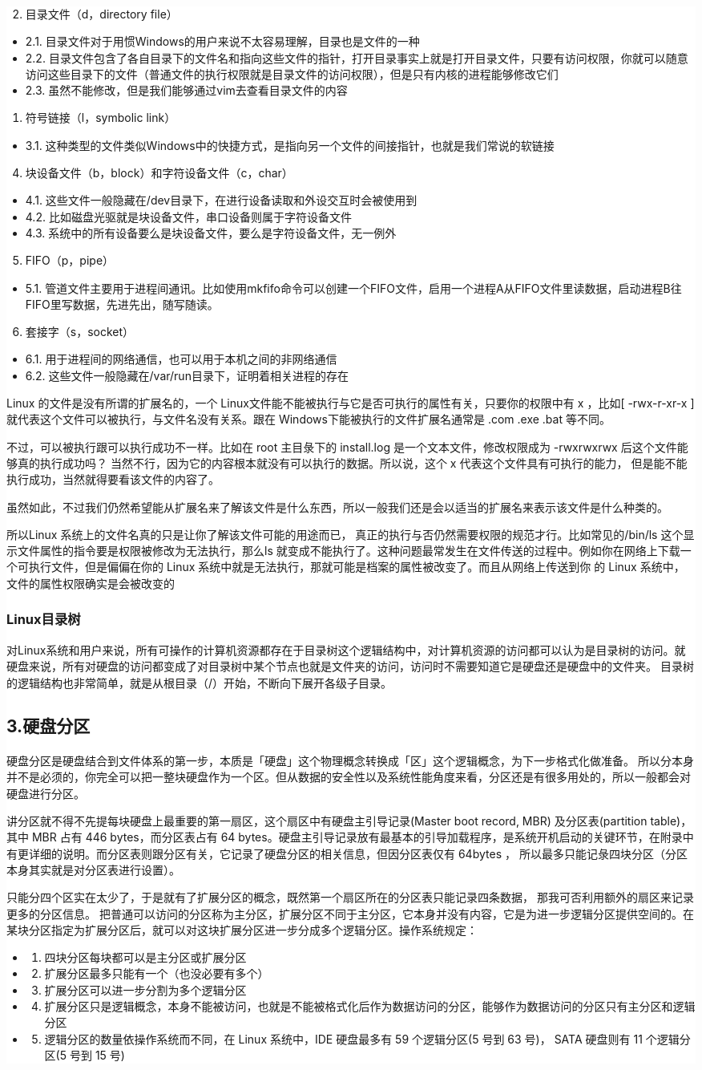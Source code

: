 2. 目录文件（d，directory file）
* 2.1. 目录文件对于用惯Windows的用户来说不太容易理解，目录也是文件的一种
* 2.2. 目录文件包含了各自目录下的文件名和指向这些文件的指针，打开目录事实上就是打开目录文件，只要有访问权限，你就可以随意访问这些目录下的文件（普通文件的执行权限就是目录文件的访问权限），但是只有内核的进程能够修改它们
* 2.3. 虽然不能修改，但是我们能够通过vim去查看目录文件的内容

1. 符号链接（l，symbolic link）
* 3.1. 这种类型的文件类似Windows中的快捷方式，是指向另一个文件的间接指针，也就是我们常说的软链接

4. 块设备文件（b，block）和字符设备文件（c，char）
* 4.1. 这些文件一般隐藏在/dev目录下，在进行设备读取和外设交互时会被使用到
* 4.2. 比如磁盘光驱就是块设备文件，串口设备则属于字符设备文件
* 4.3. 系统中的所有设备要么是块设备文件，要么是字符设备文件，无一例外

5. FIFO（p，pipe）
* 5.1. 管道文件主要用于进程间通讯。比如使用mkfifo命令可以创建一个FIFO文件，启用一个进程A从FIFO文件里读数据，启动进程B往FIFO里写数据，先进先出，随写随读。

6. 套接字（s，socket）
* 6.1. 用于进程间的网络通信，也可以用于本机之间的非网络通信
* 6.2. 这些文件一般隐藏在/var/run目录下，证明着相关进程的存在

Linux 的文件是没有所谓的扩展名的，一个 Linux文件能不能被执行与它是否可执行的属性有关，只要你的权限中有 x ，比如[ -rwx-r-xr-x ] 就代表这个文件可以被执行，与文件名没有关系。跟在 Windows下能被执行的文件扩展名通常是 .com .exe .bat 等不同。

不过，可以被执行跟可以执行成功不一样。比如在 root 主目彔下的 install.log 是一个文本文件，修改权限成为 -rwxrwxrwx 后这个文件能够真的执行成功吗？ 当然不行，因为它的内容根本就没有可以执行的数据。所以说，这个 x 代表这个文件具有可执行的能力， 但是能不能执行成功，当然就得要看该文件的内容了。

虽然如此，不过我们仍然希望能从扩展名来了解该文件是什么东西，所以一般我们还是会以适当的扩展名来表示该文件是什么种类的。

所以Linux 系统上的文件名真的只是让你了解该文件可能的用途而已， 真正的执行与否仍然需要权限的规范才行。比如常见的/bin/ls 这个显示文件属性的指令要是权限被修改为无法执行，那么ls 就变成不能执行了。这种问题最常发生在文件传送的过程中。例如你在网络上下载一个可执行文件，但是偏偏在你的 Linux 系统中就是无法执行，那就可能是档案的属性被改变了。而且从网络上传送到你 的 Linux 系统中，文件的属性权限确实是会被改变的

### Linux目录树

对Linux系统和用户来说，所有可操作的计算机资源都存在于目录树这个逻辑结构中，对计算机资源的访问都可以认为是目录树的访问。就硬盘来说，所有对硬盘的访问都变成了对目录树中某个节点也就是文件夹的访问，访问时不需要知道它是硬盘还是硬盘中的文件夹。
目录树的逻辑结构也非常简单，就是从根目录（/）开始，不断向下展开各级子目录。

## 3.硬盘分区

硬盘分区是硬盘结合到文件体系的第一步，本质是「硬盘」这个物理概念转换成「区」这个逻辑概念，为下一步格式化做准备。
所以分本身并不是必须的，你完全可以把一整块硬盘作为一个区。但从数据的安全性以及系统性能角度来看，分区还是有很多用处的，所以一般都会对硬盘进行分区。

讲分区就不得不先提每块硬盘上最重要的第一扇区，这个扇区中有硬盘主引导记录(Master boot record, MBR) 及分区表(partition table)， 其中 MBR 占有 446 bytes，而分区表占有 64 bytes。硬盘主引导记录放有最基本的引导加载程序，是系统开机启动的关键环节，在附录中有更详细的说明。而分区表则跟分区有关，它记录了硬盘分区的相关信息，但因分区表仅有 64bytes ， 所以最多只能记彔四块分区（分区本身其实就是对分区表进行设置）。

只能分四个区实在太少了，于是就有了扩展分区的概念，既然第一个扇区所在的分区表只能记录四条数据， 那我可否利用额外的扇区来记录更多的分区信息。
把普通可以访问的分区称为主分区，扩展分区不同于主分区，它本身并没有内容，它是为进一步逻辑分区提供空间的。在某块分区指定为扩展分区后，就可以对这块扩展分区进一步分成多个逻辑分区。操作系统规定：

* 1. 四块分区每块都可以是主分区或扩展分区
* 2. 扩展分区最多只能有一个（也没必要有多个）
* 3. 扩展分区可以进一步分割为多个逻辑分区
* 4. 扩展分区只是逻辑概念，本身不能被访问，也就是不能被格式化后作为数据访问的分区，能够作为数据访问的分区只有主分区和逻辑分区
* 5. 逻辑分区的数量依操作系统而不同，在 Linux 系统中，IDE 硬盘最多有 59 个逻辑分区(5 号到 63 号)， SATA 硬盘则有 11 个逻辑分区(5 号到 15 号)

